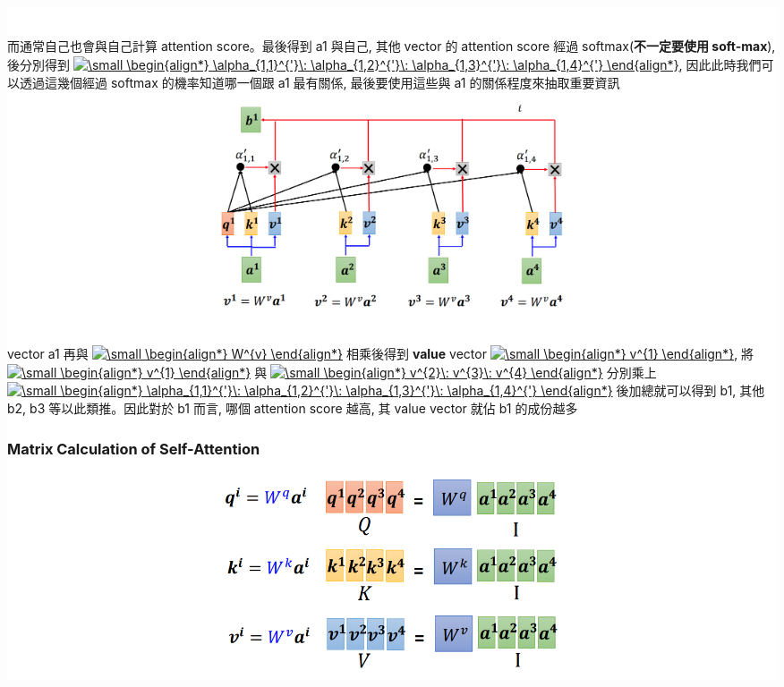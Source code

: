 <br>

而通常自己也會與自己計算 attention score。最後得到 a1 與自己, 其他 vector 的 attention score 經過 softmax(**不一定要使用 soft-max**), 後分別得到 <a href="https://www.codecogs.com/eqnedit.php?latex=\small&space;\begin{align*}&space;\alpha_{1,1}^{'}\:&space;\alpha_{1,2}^{'}\:&space;\alpha_{1,3}^{'}\:&space;\alpha_{1,4}^{'}&space;\end{align*}" target="_blank"><img src="https://latex.codecogs.com/gif.latex?\small&space;\begin{align*}&space;\alpha_{1,1}^{'}\:&space;\alpha_{1,2}^{'}\:&space;\alpha_{1,3}^{'}\:&space;\alpha_{1,4}^{'}&space;\end{align*}" title="\small \begin{align*} \alpha_{1,1}^{'}\: \alpha_{1,2}^{'}\: \alpha_{1,3}^{'}\: \alpha_{1,4}^{'} \end{align*}" /></a>, 因此此時我們可以透過這幾個經過 softmax 的機率知道哪一個跟 a1 最有關係, 最後要使用這些與 a1 的關係程度來抽取重要資訊

<div align="center">
<img src="img/self-attention-06.png" width=400>
</div>

<br>

vector a1 再與 <a href="https://www.codecogs.com/eqnedit.php?latex=\small&space;\begin{align*}&space;W^{v}&space;\end{align*}" target="_blank"><img src="https://latex.codecogs.com/gif.latex?\small&space;\begin{align*}&space;W^{v}&space;\end{align*}" title="\small \begin{align*} W^{v} \end{align*}" /></a> 相乘後得到 **value** vector <a href="https://www.codecogs.com/eqnedit.php?latex=\small&space;\begin{align*}&space;v^{1}&space;\end{align*}" target="_blank"><img src="https://latex.codecogs.com/gif.latex?\small&space;\begin{align*}&space;v^{1}&space;\end{align*}" title="\small \begin{align*} v^{1} \end{align*}" /></a>, 將 <a href="https://www.codecogs.com/eqnedit.php?latex=\small&space;\begin{align*}&space;v^{1}&space;\end{align*}" target="_blank"><img src="https://latex.codecogs.com/gif.latex?\small&space;\begin{align*}&space;v^{1}&space;\end{align*}" title="\small \begin{align*} v^{1} \end{align*}" /></a> 與 <a href="https://www.codecogs.com/eqnedit.php?latex=\small&space;\begin{align*}&space;v^{2}\:&space;v^{3}\:&space;v^{4}&space;\end{align*}" target="_blank"><img src="https://latex.codecogs.com/gif.latex?\small&space;\begin{align*}&space;v^{2}\:&space;v^{3}\:&space;v^{4}&space;\end{align*}" title="\small \begin{align*} v^{2}\: v^{3}\: v^{4} \end{align*}" /></a> 分別乘上  <a href="https://www.codecogs.com/eqnedit.php?latex=\small&space;\begin{align*}&space;\alpha_{1,1}^{'}\:&space;\alpha_{1,2}^{'}\:&space;\alpha_{1,3}^{'}\:&space;\alpha_{1,4}^{'}&space;\end{align*}" target="_blank"><img src="https://latex.codecogs.com/gif.latex?\small&space;\begin{align*}&space;\alpha_{1,1}^{'}\:&space;\alpha_{1,2}^{'}\:&space;\alpha_{1,3}^{'}\:&space;\alpha_{1,4}^{'}&space;\end{align*}" title="\small \begin{align*} \alpha_{1,1}^{'}\: \alpha_{1,2}^{'}\: \alpha_{1,3}^{'}\: \alpha_{1,4}^{'} \end{align*}" /></a> 後加總就可以得到 b1, 其他 b2, b3 等以此類推。因此對於 b1 而言, 哪個 attention score 越高, 其 value vector 就佔 b1 的成份越多

### Matrix Calculation of Self-Attention

<div align="center">
<img src="img/self-attention-07.png" width=400>
</div>
